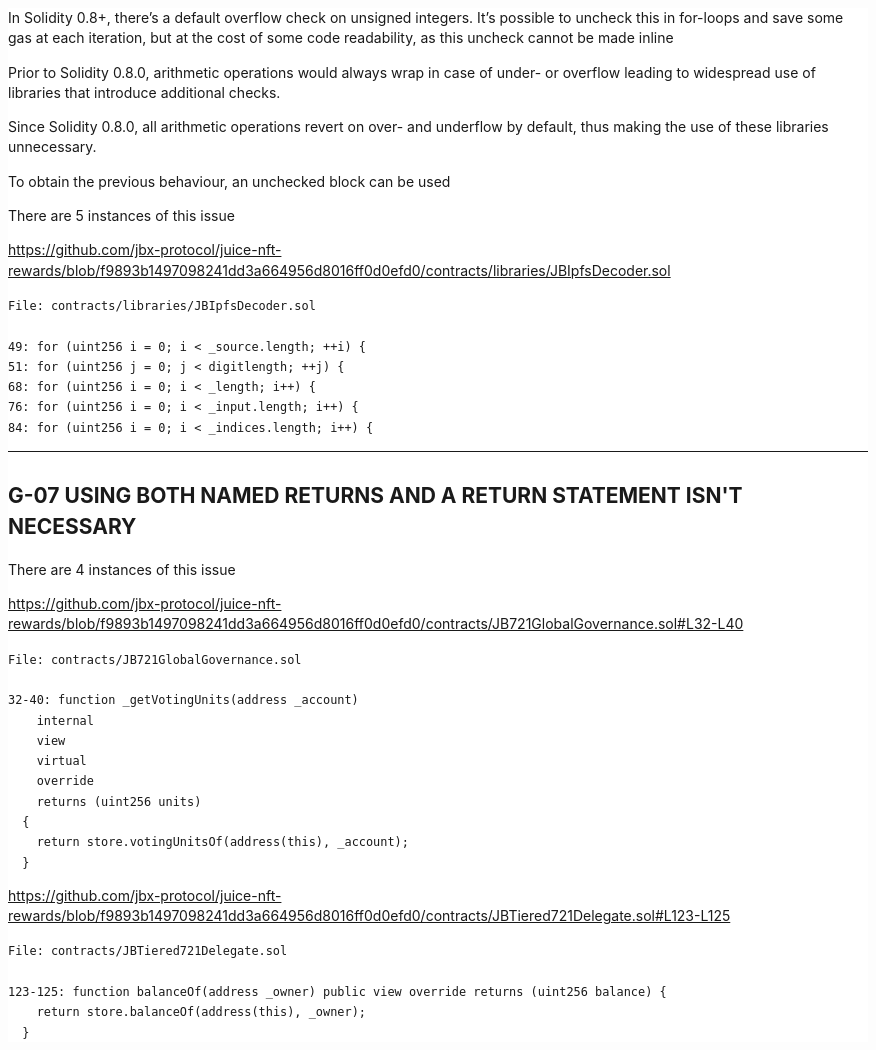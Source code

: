 In Solidity 0.8+, there’s a default overflow check on unsigned integers. It’s possible to uncheck this in for-loops and save some gas at each iteration, but at the cost of some code readability, as this uncheck cannot be made inline

Prior to Solidity 0.8.0, arithmetic operations would always wrap in case of under- or overflow leading to widespread use of libraries that introduce additional checks.

Since Solidity 0.8.0, all arithmetic operations revert on over- and underflow by default, thus making the use of these libraries unnecessary.

To obtain the previous behaviour, an unchecked block can be used

There are 5 instances of this issue

https://github.com/jbx-protocol/juice-nft-rewards/blob/f9893b1497098241dd3a664956d8016ff0d0efd0/contracts/libraries/JBIpfsDecoder.sol

```
File: contracts/libraries/JBIpfsDecoder.sol

49: for (uint256 i = 0; i < _source.length; ++i) {
51: for (uint256 j = 0; j < digitlength; ++j) {
68: for (uint256 i = 0; i < _length; i++) {
76: for (uint256 i = 0; i < _input.length; i++) {
84: for (uint256 i = 0; i < _indices.length; i++) {
```
----------------

## G-07 USING BOTH NAMED RETURNS AND A RETURN STATEMENT ISN'T NECESSARY

There are 4 instances of this issue

https://github.com/jbx-protocol/juice-nft-rewards/blob/f9893b1497098241dd3a664956d8016ff0d0efd0/contracts/JB721GlobalGovernance.sol#L32-L40

```
File: contracts/JB721GlobalGovernance.sol

32-40: function _getVotingUnits(address _account)
    internal
    view
    virtual
    override
    returns (uint256 units)
  {
    return store.votingUnitsOf(address(this), _account);
  }
```

https://github.com/jbx-protocol/juice-nft-rewards/blob/f9893b1497098241dd3a664956d8016ff0d0efd0/contracts/JBTiered721Delegate.sol#L123-L125

```
File: contracts/JBTiered721Delegate.sol

123-125: function balanceOf(address _owner) public view override returns (uint256 balance) {
    return store.balanceOf(address(this), _owner);
  }
```
